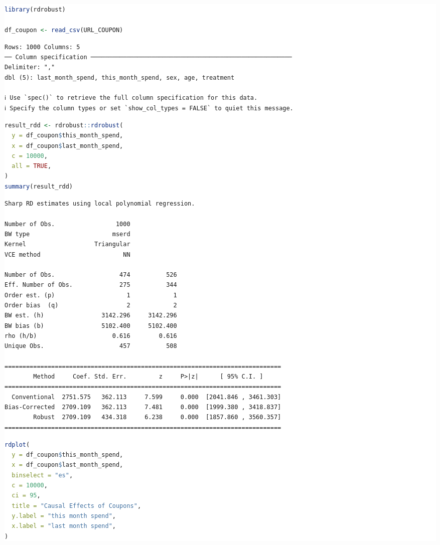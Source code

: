 ``` r
library(rdrobust)

df_coupon <- read_csv(URL_COUPON)
```

    Rows: 1000 Columns: 5
    ── Column specification ────────────────────────────────────────────────────────
    Delimiter: ","
    dbl (5): last_month_spend, this_month_spend, sex, age, treatment

    ℹ Use `spec()` to retrieve the full column specification for this data.
    ℹ Specify the column types or set `show_col_types = FALSE` to quiet this message.

``` r
result_rdd <- rdrobust::rdrobust(
  y = df_coupon$this_month_spend,
  x = df_coupon$last_month_spend,
  c = 10000,
  all = TRUE,
)
summary(result_rdd)
```

    Sharp RD estimates using local polynomial regression.

    Number of Obs.                 1000
    BW type                       mserd
    Kernel                   Triangular
    VCE method                       NN

    Number of Obs.                  474          526
    Eff. Number of Obs.             275          344
    Order est. (p)                    1            1
    Order bias  (q)                   2            2
    BW est. (h)                3142.296     3142.296
    BW bias (b)                5102.400     5102.400
    rho (h/b)                     0.616        0.616
    Unique Obs.                     457          508

    =============================================================================
            Method     Coef. Std. Err.         z     P>|z|      [ 95% C.I. ]       
    =============================================================================
      Conventional  2751.575   362.113     7.599     0.000  [2041.846 , 3461.303]  
    Bias-Corrected  2709.109   362.113     7.481     0.000  [1999.380 , 3418.837]  
            Robust  2709.109   434.318     6.238     0.000  [1857.860 , 3560.357]  
    =============================================================================

``` r
rdplot(
  y = df_coupon$this_month_spend,
  x = df_coupon$last_month_spend,
  binselect = "es",
  c = 10000,
  ci = 95,
  title = "Causal Effects of Coupons",
  y.label = "this month spend",
  x.label = "last month spend",
)
```
